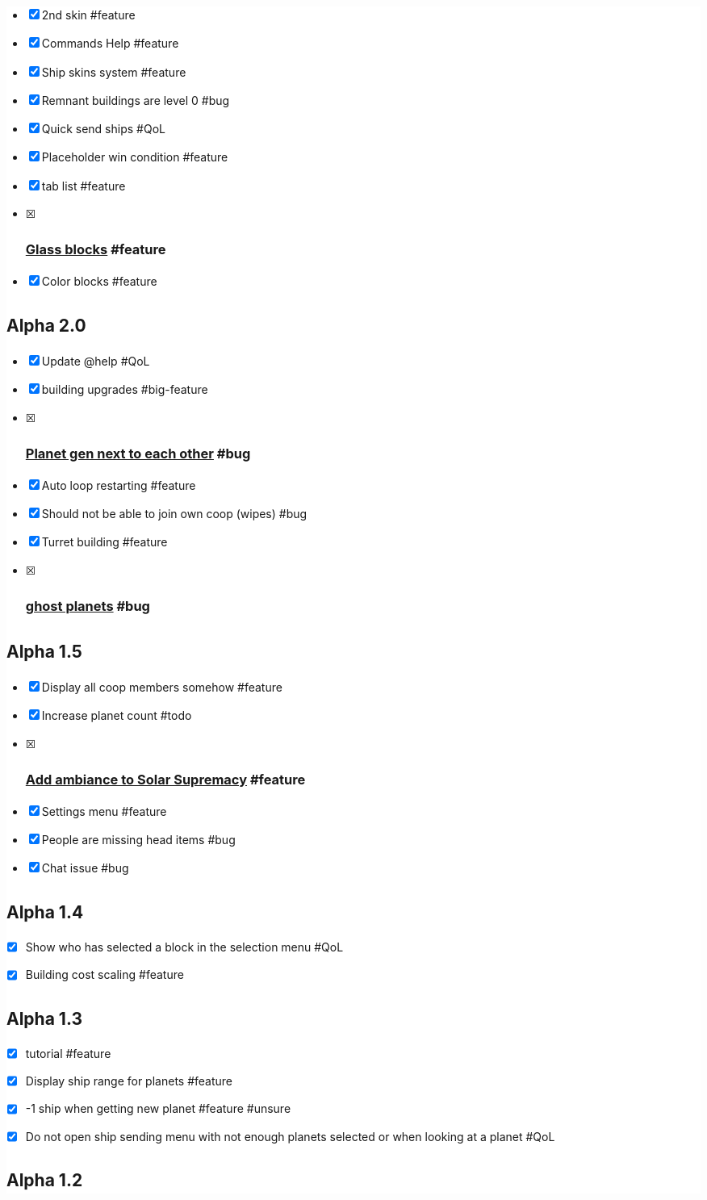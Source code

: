 - [x] 2nd skin #feature
- [x] Commands Help #feature
- [x] Ship skins system #feature
- [x] Remnant buildings are level 0 #bug
- [x] Quick send ships #QoL
- [x] Placeholder win condition #feature
- [x] tab list #feature
- [x] ### [Glass blocks](https://discord.com/channels/972571857729486888/1168137651082240011) #feature
- [x] Color blocks #feature


## Alpha 2.0

- [x] Update @help #QoL
- [x] building upgrades #big-feature
- [x] ### [Planet gen next to each other](https://discord.com/channels/972571857729486888/1167970274034061392) #bug
- [x] Auto loop restarting #feature
- [x] Should not be able to join own coop (wipes) #bug
- [x] Turret building #feature
- [x] ### [ghost planets](https://discord.com/channels/972571857729486888/1167912525686390884) #bug


## Alpha 1.5

- [x] Display all coop members somehow #feature
- [x] Increase planet count #todo
- [x] ### [Add ambiance to Solar Supremacy](https://discord.com/channels/972571857729486888/1167763931532636170) #feature
- [x] Settings menu #feature
- [x] People are missing head items #bug
- [x] Chat issue #bug


## Alpha 1.4

- [x] Show who has selected a block in the selection menu #QoL
- [x] Building cost scaling #feature


## Alpha 1.3

- [x] tutorial #feature
- [x] Display ship range for planets #feature
- [x] -1 ship when getting new planet #feature #unsure
- [x] Do not open ship sending menu with not enough planets selected or when looking at a planet #QoL


## Alpha 1.2
